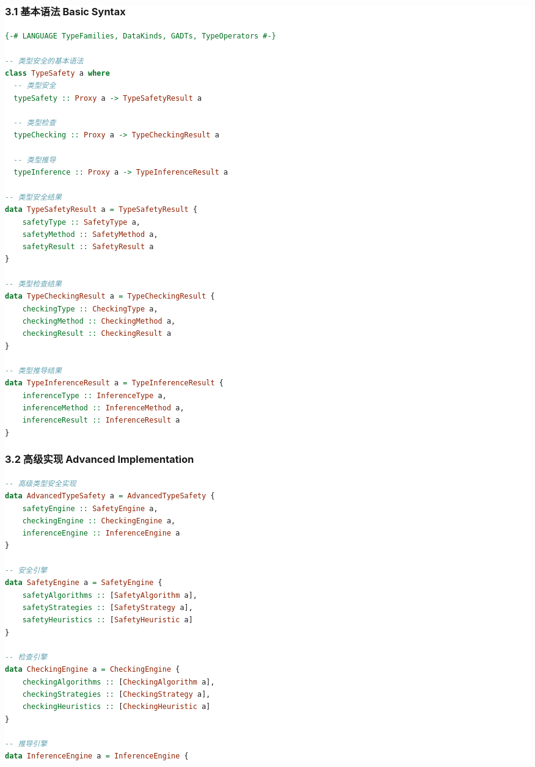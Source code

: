 ### 3.1 基本语法 Basic Syntax

```haskell
{-# LANGUAGE TypeFamilies, DataKinds, GADTs, TypeOperators #-}

-- 类型安全的基本语法
class TypeSafety a where
  -- 类型安全
  typeSafety :: Proxy a -> TypeSafetyResult a
  
  -- 类型检查
  typeChecking :: Proxy a -> TypeCheckingResult a
  
  -- 类型推导
  typeInference :: Proxy a -> TypeInferenceResult a

-- 类型安全结果
data TypeSafetyResult a = TypeSafetyResult {
    safetyType :: SafetyType a,
    safetyMethod :: SafetyMethod a,
    safetyResult :: SafetyResult a
}

-- 类型检查结果
data TypeCheckingResult a = TypeCheckingResult {
    checkingType :: CheckingType a,
    checkingMethod :: CheckingMethod a,
    checkingResult :: CheckingResult a
}

-- 类型推导结果
data TypeInferenceResult a = TypeInferenceResult {
    inferenceType :: InferenceType a,
    inferenceMethod :: InferenceMethod a,
    inferenceResult :: InferenceResult a
}
```

### 3.2 高级实现 Advanced Implementation

```haskell
-- 高级类型安全实现
data AdvancedTypeSafety a = AdvancedTypeSafety {
    safetyEngine :: SafetyEngine a,
    checkingEngine :: CheckingEngine a,
    inferenceEngine :: InferenceEngine a
}

-- 安全引擎
data SafetyEngine a = SafetyEngine {
    safetyAlgorithms :: [SafetyAlgorithm a],
    safetyStrategies :: [SafetyStrategy a],
    safetyHeuristics :: [SafetyHeuristic a]
}

-- 检查引擎
data CheckingEngine a = CheckingEngine {
    checkingAlgorithms :: [CheckingAlgorithm a],
    checkingStrategies :: [CheckingStrategy a],
    checkingHeuristics :: [CheckingHeuristic a]
}

-- 推导引擎
data InferenceEngine a = InferenceEngine {
```